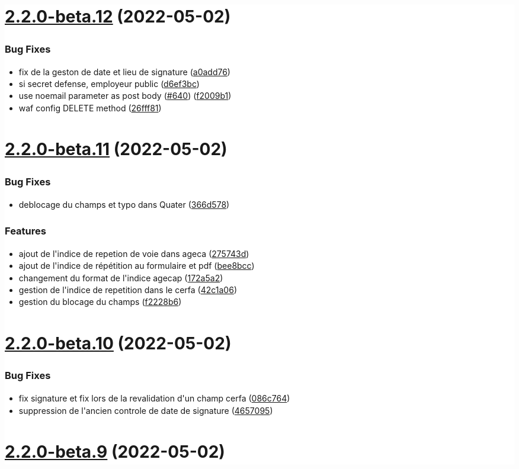 # [2.2.0-beta.12](https://github.com/mission-apprentissage/cerfa/compare/v2.2.0-beta.11...v2.2.0-beta.12) (2022-05-02)

### Bug Fixes

- fix de la geston de date et lieu de signature ([a0add76](https://github.com/mission-apprentissage/cerfa/commit/a0add76da63e0a93e144ecd00d845c976cf1f71b))
- si secret defense, employeur public ([d6ef3bc](https://github.com/mission-apprentissage/cerfa/commit/d6ef3bcaa664a0b256727de1ef756644ed687ef2))
- use noemail parameter as post body ([#640](https://github.com/mission-apprentissage/cerfa/issues/640)) ([f2009b1](https://github.com/mission-apprentissage/cerfa/commit/f2009b198f962b91efdc2040f2f7ddb05cf3932c))
- waf config DELETE method ([26fff81](https://github.com/mission-apprentissage/cerfa/commit/26fff81e184aba76d4eb4b5b6e571841e90213b1))

# [2.2.0-beta.11](https://github.com/mission-apprentissage/cerfa/compare/v2.2.0-beta.10...v2.2.0-beta.11) (2022-05-02)

### Bug Fixes

- deblocage du champs et typo dans Quater ([366d578](https://github.com/mission-apprentissage/cerfa/commit/366d5784bc5533c989a2744ca74552ac93b27306))

### Features

- ajout de l'indice de repetion de voie dans ageca ([275743d](https://github.com/mission-apprentissage/cerfa/commit/275743d76548b60a156801cf987bbaf74d5d4840))
- ajout de l'indice de répétition au formulaire et pdf ([bee8bcc](https://github.com/mission-apprentissage/cerfa/commit/bee8bccfad604dbaed644a12a4a490b4476451fe))
- changement du format de l'indice agecap ([172a5a2](https://github.com/mission-apprentissage/cerfa/commit/172a5a267fab487582ab3bc5fe1c6e095bb9902e))
- gestion de l'indice de repetition dans le cerfa ([42c1a06](https://github.com/mission-apprentissage/cerfa/commit/42c1a065b97350ca3b0390457d0f49fef52fb67b))
- gestion du blocage du champs ([f2228b6](https://github.com/mission-apprentissage/cerfa/commit/f2228b612f0cc6d52b4fb8ebc84aac65c8763595))

# [2.2.0-beta.10](https://github.com/mission-apprentissage/cerfa/compare/v2.2.0-beta.9...v2.2.0-beta.10) (2022-05-02)

### Bug Fixes

- fix signature et fix lors de la revalidation d'un champ cerfa ([086c764](https://github.com/mission-apprentissage/cerfa/commit/086c7649a8546263de191025f5c43faf5e3c7d17))
- suppression de l'ancien controle de date de signature ([4657095](https://github.com/mission-apprentissage/cerfa/commit/4657095a5127798536bccaadcff633b364ff2d1a))

# [2.2.0-beta.9](https://github.com/mission-apprentissage/cerfa/compare/v2.2.0-beta.8...v2.2.0-beta.9) (2022-05-02)
